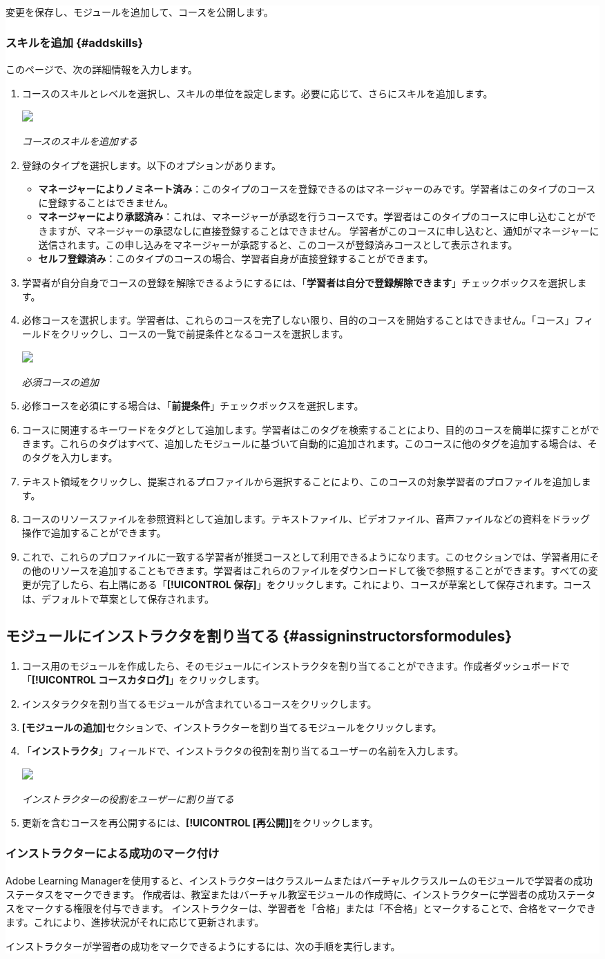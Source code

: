 変更を保存し、モジュールを追加して、コースを公開します。

### スキルを追加 {#addskills}

このページで、次の詳細情報を入力します。

1. コースのスキルとレベルを選択し、スキルの単位を設定します。必要に応じて、さらにスキルを追加します。

   ![](assets/course-skills.png)

   *コースのスキルを追加する*

1. 登録のタイプを選択します。以下のオプションがあります。

   * **マネージャーによりノミネート済み**：このタイプのコースを登録できるのはマネージャーのみです。学習者はこのタイプのコースに登録することはできません。
   * **マネージャーにより承認済み**：これは、マネージャーが承認を行うコースです。学習者はこのタイプのコースに申し込むことができますが、マネージャーの承認なしに直接登録することはできません。 学習者がこのコースに申し込むと、通知がマネージャーに送信されます。この申し込みをマネージャーが承認すると、このコースが登録済みコースとして表示されます。
   * **セルフ登録済み**：このタイプのコースの場合、学習者自身が直接登録することができます。

1. 学習者が自分自身でコースの登録を解除できるようにするには、「**学習者は自分で登録解除できます**」チェックボックスを選択します。
1. 必修コースを選択します。学習者は、これらのコースを完了しない限り、目的のコースを開始することはできません。「コース」フィールドをクリックし、コースの一覧で前提条件となるコースを選択します。

   ![](assets/prerequisite-courses.png)

   *必須コースの追加*

1. 必修コースを必須にする場合は、「**前提条件**」チェックボックスを選択します。
1. コースに関連するキーワードをタグとして追加します。学習者はこのタグを検索することにより、目的のコースを簡単に探すことができます。これらのタグはすべて、追加したモジュールに基づいて自動的に追加されます。このコースに他のタグを追加する場合は、そのタグを入力します。
1. テキスト領域をクリックし、提案されるプロファイルから選択することにより、このコースの対象学習者のプロファイルを追加します。
1. コースのリソースファイルを参照資料として追加します。テキストファイル、ビデオファイル、音声ファイルなどの資料をドラッグ操作で追加することができます。
1. これで、これらのプロファイルに一致する学習者が推奨コースとして利用できるようになります。このセクションでは、学習者用にその他のリソースを追加することもできます。学習者はこれらのファイルをダウンロードして後で参照することができます。すべての変更が完了したら、右上隅にある「**[!UICONTROL 保存]**」をクリックします。これにより、コースが草案として保存されます。コースは、デフォルトで草案として保存されます。

## モジュールにインストラクタを割り当てる {#assigninstructorsformodules}

1. コース用のモジュールを作成したら、そのモジュールにインストラクタを割り当てることができます。作成者ダッシュボードで「**[!UICONTROL コースカタログ]**」をクリックします。
1. インスタラクタを割り当てるモジュールが含まれているコースをクリックします。
1. **[モジュールの追加]**&#x200B;セクションで、インストラクターを割り当てるモジュールをクリックします。
1. 「**インストラクタ**」フィールドで、インストラクタの役割を割り当てるユーザーの名前を入力します。

   ![](assets/instructor-field.png)

   *インストラクターの役割をユーザーに割り当てる*

1. 更新を含むコースを再公開するには、**[!UICONTROL [再公開]]**&#x200B;をクリックします。

### インストラクターによる成功のマーク付け

Adobe Learning Managerを使用すると、インストラクターはクラスルームまたはバーチャルクラスルームのモジュールで学習者の成功ステータスをマークできます。 作成者は、教室またはバーチャル教室モジュールの作成時に、インストラクターに学習者の成功ステータスをマークする権限を付与できます。 インストラクターは、学習者を「合格」または「不合格」とマークすることで、合格をマークできます。これにより、進捗状況がそれに応じて更新されます。

インストラクターが学習者の成功をマークできるようにするには、次の手順を実行します。
